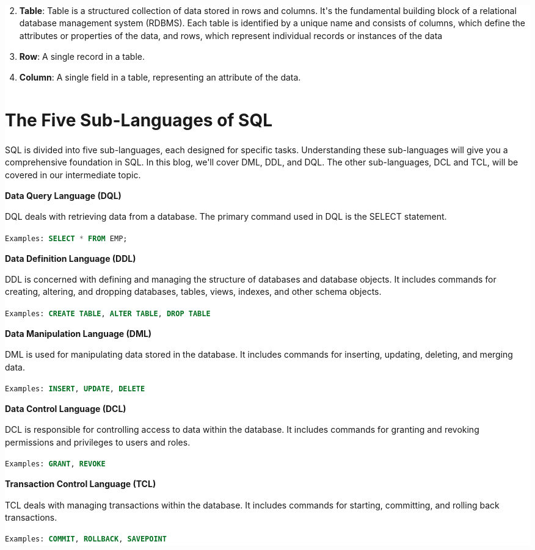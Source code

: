 2. **Table**: Table is a structured collection of data stored in rows and columns. It's the fundamental building block of a relational database management system (RDBMS). Each table is identified by a unique name and consists of columns, which define the attributes or properties of the data, and rows, which represent individual records or instances of the data

3. **Row**: A single record in a table.

4. **Column**: A single field in a table, representing an attribute of the data.


# The Five Sub-Languages of SQL
SQL is divided into five sub-languages, each designed for specific tasks. Understanding these sub-languages will give you a comprehensive foundation in SQL. In this blog, we'll cover DML, DDL, and DQL. The other sub-languages, DCL and TCL, will be covered in our intermediate topic.


**Data Query Language (DQL)**

DQL deals with retrieving data from a database. The primary command used in DQL is the SELECT statement.

```sql
Examples: SELECT * FROM EMP;
```

**Data Definition Language (DDL)**

DDL is concerned with defining and managing the structure of databases and database objects. It includes commands for creating, altering, and dropping databases, tables, views, indexes, and other schema objects.

```sql
Examples: CREATE TABLE, ALTER TABLE, DROP TABLE
```

**Data Manipulation Language (DML)**

DML is used for manipulating data stored in the database. It includes commands for inserting, updating, deleting, and merging data.

```sql
Examples: INSERT, UPDATE, DELETE
```

**Data Control Language (DCL)**

DCL is responsible for controlling access to data within the database. It includes commands for granting and revoking permissions and privileges to users and roles.

```sql
Examples: GRANT, REVOKE
```

**Transaction Control Language (TCL)**

TCL deals with managing transactions within the database. It includes commands for starting, committing, and rolling back transactions.

```sql
Examples: COMMIT, ROLLBACK, SAVEPOINT
```
